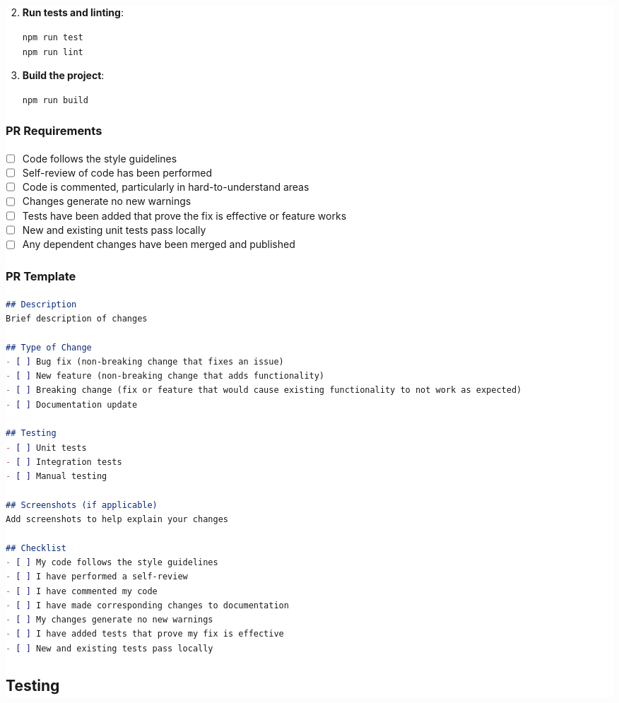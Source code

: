2. **Run tests and linting**:
   ```bash
   npm run test
   npm run lint
   ```

3. **Build the project**:
   ```bash
   npm run build
   ```

### PR Requirements

- [ ] Code follows the style guidelines
- [ ] Self-review of code has been performed
- [ ] Code is commented, particularly in hard-to-understand areas
- [ ] Changes generate no new warnings
- [ ] Tests have been added that prove the fix is effective or feature works
- [ ] New and existing unit tests pass locally
- [ ] Any dependent changes have been merged and published

### PR Template

```markdown
## Description
Brief description of changes

## Type of Change
- [ ] Bug fix (non-breaking change that fixes an issue)
- [ ] New feature (non-breaking change that adds functionality)
- [ ] Breaking change (fix or feature that would cause existing functionality to not work as expected)
- [ ] Documentation update

## Testing
- [ ] Unit tests
- [ ] Integration tests
- [ ] Manual testing

## Screenshots (if applicable)
Add screenshots to help explain your changes

## Checklist
- [ ] My code follows the style guidelines
- [ ] I have performed a self-review
- [ ] I have commented my code
- [ ] I have made corresponding changes to documentation
- [ ] My changes generate no new warnings
- [ ] I have added tests that prove my fix is effective
- [ ] New and existing tests pass locally
```

## Testing
